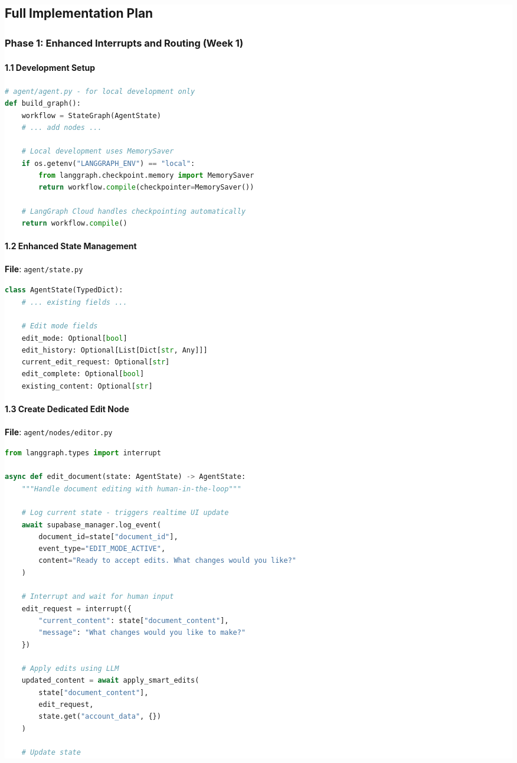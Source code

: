## Full Implementation Plan

### Phase 1: Enhanced Interrupts and Routing (Week 1)

#### 1.1 Development Setup
```python
# agent/agent.py - for local development only
def build_graph():
    workflow = StateGraph(AgentState)
    # ... add nodes ...
    
    # Local development uses MemorySaver
    if os.getenv("LANGGRAPH_ENV") == "local":
        from langgraph.checkpoint.memory import MemorySaver
        return workflow.compile(checkpointer=MemorySaver())
    
    # LangGraph Cloud handles checkpointing automatically
    return workflow.compile()
```

#### 1.2 Enhanced State Management
**File**: `agent/state.py`
```python
class AgentState(TypedDict):
    # ... existing fields ...
    
    # Edit mode fields
    edit_mode: Optional[bool]
    edit_history: Optional[List[Dict[str, Any]]]
    current_edit_request: Optional[str]
    edit_complete: Optional[bool]
    existing_content: Optional[str]
```

#### 1.3 Create Dedicated Edit Node
**File**: `agent/nodes/editor.py`
```python
from langgraph.types import interrupt

async def edit_document(state: AgentState) -> AgentState:
    """Handle document editing with human-in-the-loop"""
    
    # Log current state - triggers realtime UI update
    await supabase_manager.log_event(
        document_id=state["document_id"],
        event_type="EDIT_MODE_ACTIVE",
        content="Ready to accept edits. What changes would you like?"
    )
    
    # Interrupt and wait for human input
    edit_request = interrupt({
        "current_content": state["document_content"],
        "message": "What changes would you like to make?"
    })
    
    # Apply edits using LLM
    updated_content = await apply_smart_edits(
        state["document_content"],
        edit_request,
        state.get("account_data", {})
    )
    
    # Update state
```